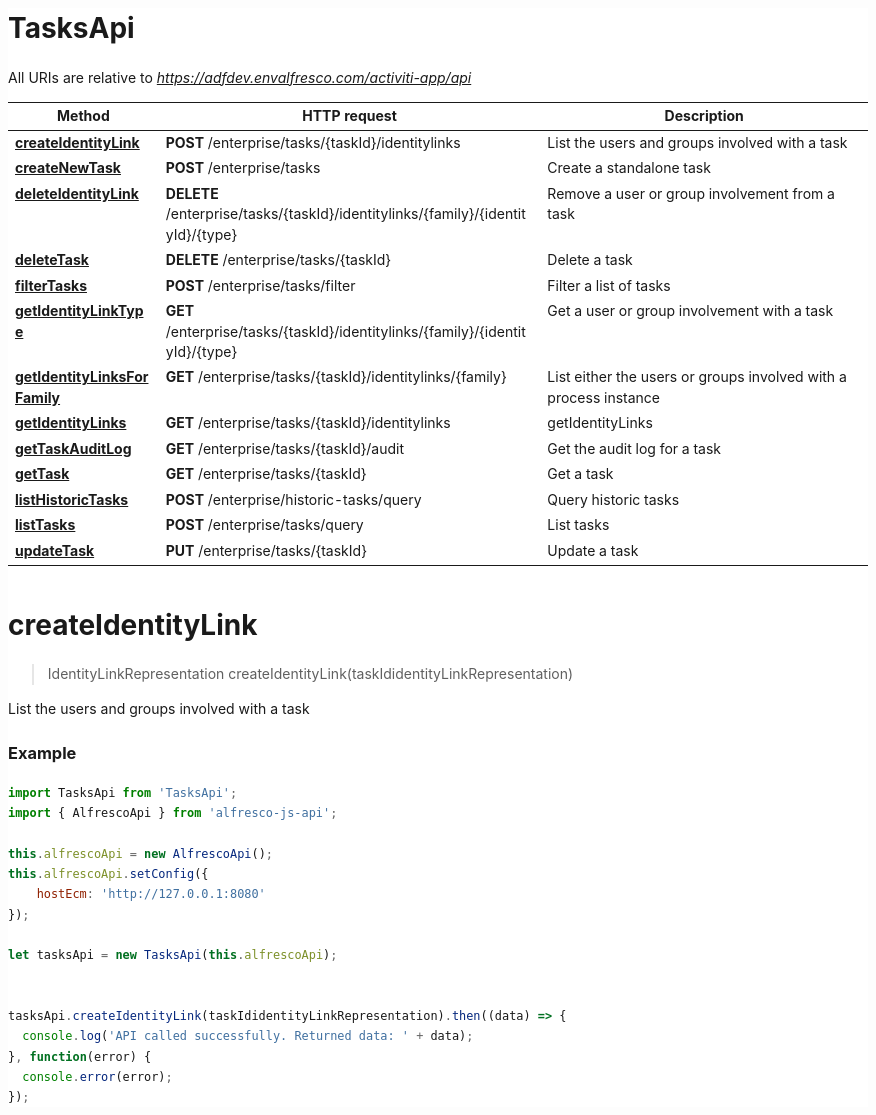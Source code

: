 # TasksApi

All URIs are relative to *https://adfdev.envalfresco.com/activiti-app/api*

Method | HTTP request | Description
------------- | ------------- | -------------
[**createIdentityLink**](TasksApi.md#createIdentityLink) | **POST** /enterprise/tasks/{taskId}/identitylinks | List the users and groups involved with a task
[**createNewTask**](TasksApi.md#createNewTask) | **POST** /enterprise/tasks | Create a standalone task
[**deleteIdentityLink**](TasksApi.md#deleteIdentityLink) | **DELETE** /enterprise/tasks/{taskId}/identitylinks/{family}/{identityId}/{type} | Remove a user or group involvement from a task
[**deleteTask**](TasksApi.md#deleteTask) | **DELETE** /enterprise/tasks/{taskId} | Delete a task
[**filterTasks**](TasksApi.md#filterTasks) | **POST** /enterprise/tasks/filter | Filter a list of tasks
[**getIdentityLinkType**](TasksApi.md#getIdentityLinkType) | **GET** /enterprise/tasks/{taskId}/identitylinks/{family}/{identityId}/{type} | Get a user or group involvement with a task
[**getIdentityLinksForFamily**](TasksApi.md#getIdentityLinksForFamily) | **GET** /enterprise/tasks/{taskId}/identitylinks/{family} | List either the users or groups involved with a process instance
[**getIdentityLinks**](TasksApi.md#getIdentityLinks) | **GET** /enterprise/tasks/{taskId}/identitylinks | getIdentityLinks
[**getTaskAuditLog**](TasksApi.md#getTaskAuditLog) | **GET** /enterprise/tasks/{taskId}/audit | Get the audit log for a task
[**getTask**](TasksApi.md#getTask) | **GET** /enterprise/tasks/{taskId} | Get a task
[**listHistoricTasks**](TasksApi.md#listHistoricTasks) | **POST** /enterprise/historic-tasks/query | Query historic tasks
[**listTasks**](TasksApi.md#listTasks) | **POST** /enterprise/tasks/query | List tasks
[**updateTask**](TasksApi.md#updateTask) | **PUT** /enterprise/tasks/{taskId} | Update a task


<a name="createIdentityLink"></a>
# **createIdentityLink**
> IdentityLinkRepresentation createIdentityLink(taskIdidentityLinkRepresentation)

List the users and groups involved with a task

### Example
```javascript
import TasksApi from 'TasksApi';
import { AlfrescoApi } from 'alfresco-js-api';

this.alfrescoApi = new AlfrescoApi();
this.alfrescoApi.setConfig({
    hostEcm: 'http://127.0.0.1:8080'
});

let tasksApi = new TasksApi(this.alfrescoApi);


tasksApi.createIdentityLink(taskIdidentityLinkRepresentation).then((data) => {
  console.log('API called successfully. Returned data: ' + data);
}, function(error) {
  console.error(error);
});

```
